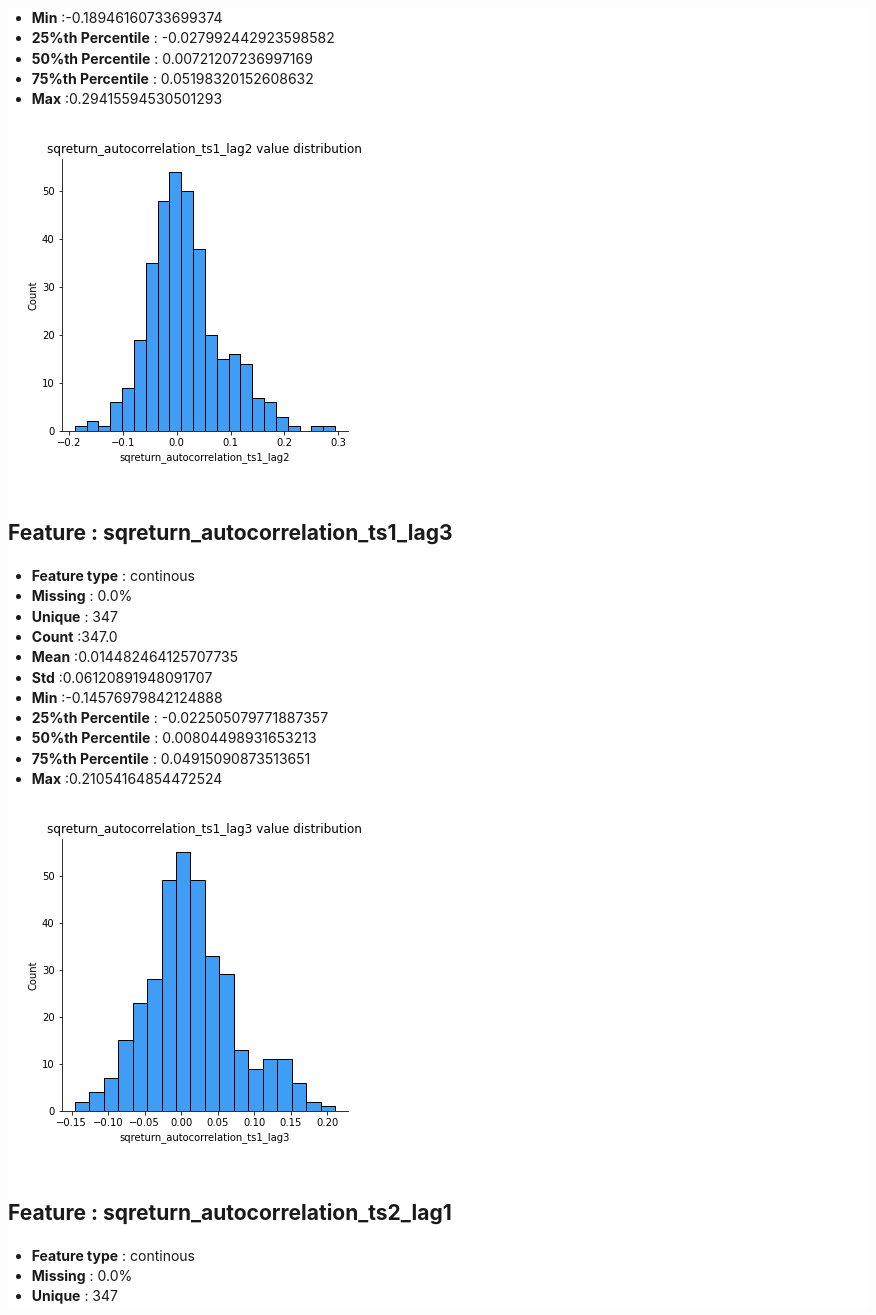 - **Min** :-0.18946160733699374
- **25%th Percentile** : -0.027992442923598582
- **50%th Percentile** : 0.00721207236997169
- **75%th Percentile** : 0.05198320152608632
- **Max** :0.29415594530501293

![](sqreturn_autocorrelation_ts1_lag2.png)
## Feature : sqreturn_autocorrelation_ts1_lag3
- **Feature type** : continous
- **Missing** : 0.0%
- **Unique** : 347
- **Count** :347.0
- **Mean** :0.014482464125707735
- **Std** :0.06120891948091707
- **Min** :-0.14576979842124888
- **25%th Percentile** : -0.022505079771887357
- **50%th Percentile** : 0.00804498931653213
- **75%th Percentile** : 0.04915090873513651
- **Max** :0.21054164854472524

![](sqreturn_autocorrelation_ts1_lag3.png)
## Feature : sqreturn_autocorrelation_ts2_lag1
- **Feature type** : continous
- **Missing** : 0.0%
- **Unique** : 347